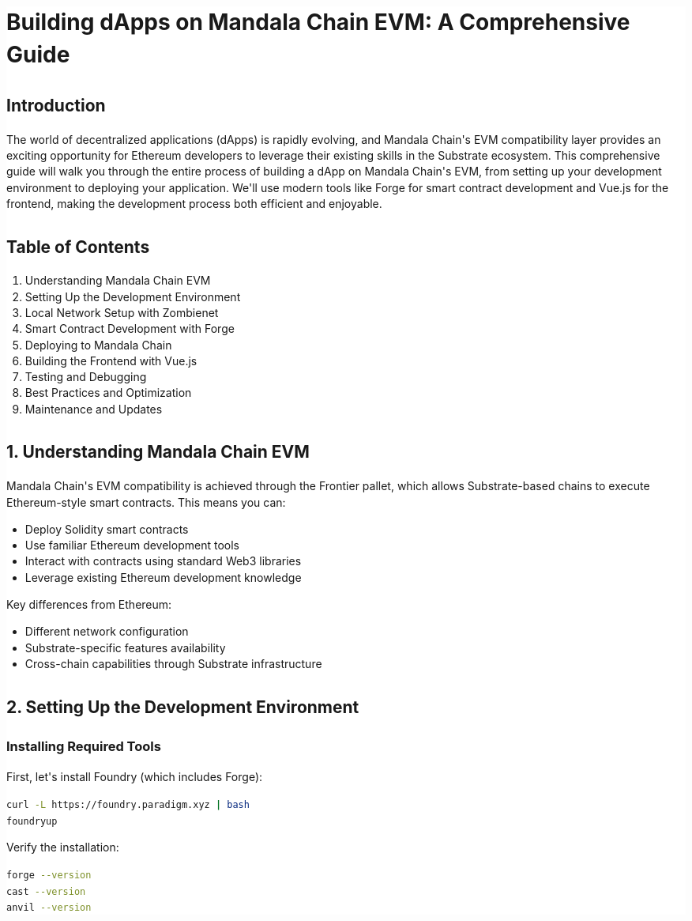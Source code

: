 # Building dApps on Mandala Chain EVM: A Comprehensive Guide

## Introduction

The world of decentralized applications (dApps) is rapidly evolving, and Mandala Chain's EVM compatibility layer provides an exciting opportunity for Ethereum developers to leverage their existing skills in the Substrate ecosystem. This comprehensive guide will walk you through the entire process of building a dApp on Mandala Chain's EVM, from setting up your development environment to deploying your application. We'll use modern tools like Forge for smart contract development and Vue.js for the frontend, making the development process both efficient and enjoyable.

## Table of Contents
1. Understanding Mandala Chain EVM
2. Setting Up the Development Environment
3. Local Network Setup with Zombienet
4. Smart Contract Development with Forge
5. Deploying to Mandala Chain
6. Building the Frontend with Vue.js
7. Testing and Debugging
8. Best Practices and Optimization
9. Maintenance and Updates

## 1. Understanding Mandala Chain EVM

Mandala Chain's EVM compatibility is achieved through the Frontier pallet, which allows Substrate-based chains to execute Ethereum-style smart contracts. This means you can:
- Deploy Solidity smart contracts
- Use familiar Ethereum development tools
- Interact with contracts using standard Web3 libraries
- Leverage existing Ethereum development knowledge

Key differences from Ethereum:
- Different network configuration
- Substrate-specific features availability
- Cross-chain capabilities through Substrate infrastructure

## 2. Setting Up the Development Environment

### Installing Required Tools

First, let's install Foundry (which includes Forge):
```bash
curl -L https://foundry.paradigm.xyz | bash
foundryup
```

Verify the installation:
```bash
forge --version
cast --version
anvil --version
```
